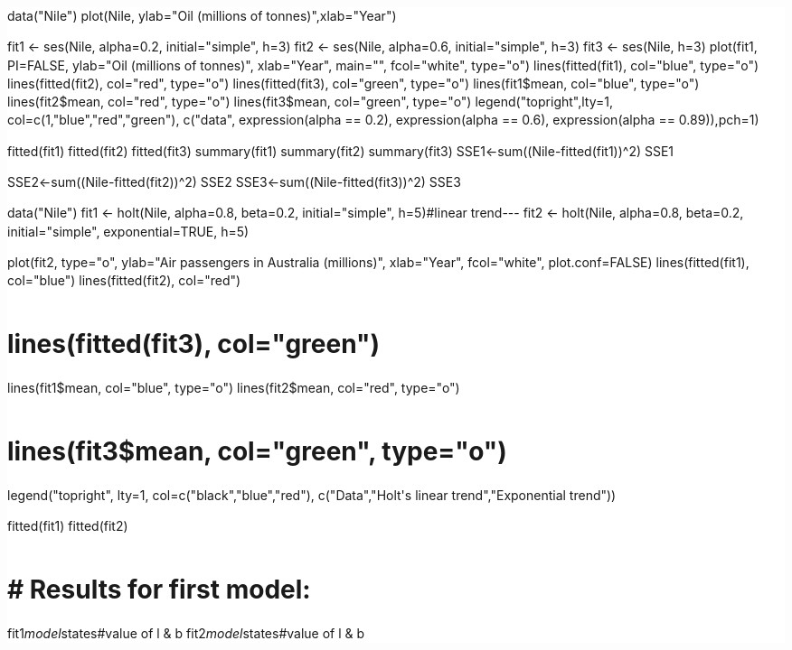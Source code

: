 

data("Nile")
plot(Nile, ylab="Oil (millions of tonnes)",xlab="Year")

fit1 <- ses(Nile, alpha=0.2, initial="simple", h=3)
fit2 <- ses(Nile, alpha=0.6, initial="simple", h=3)
fit3 <- ses(Nile, h=3)
plot(fit1, PI=FALSE, ylab="Oil (millions of tonnes)",
     xlab="Year", main="", fcol="white", type="o")
lines(fitted(fit1), col="blue", type="o")
lines(fitted(fit2), col="red", type="o")
lines(fitted(fit3), col="green", type="o")
lines(fit1$mean, col="blue", type="o")
lines(fit2$mean, col="red", type="o")
lines(fit3$mean, col="green", type="o")
legend("topright",lty=1, col=c(1,"blue","red","green"),
       c("data", expression(alpha == 0.2), expression(alpha == 0.6),
         expression(alpha == 0.89)),pch=1)


fitted(fit1)
fitted(fit2)
fitted(fit3)
summary(fit1)
summary(fit2)
summary(fit3)
SSE1<-sum((Nile-fitted(fit1))^2)
SSE1

SSE2<-sum((Nile-fitted(fit2))^2)
SSE2
SSE3<-sum((Nile-fitted(fit3))^2)
SSE3


data("Nile")
fit1 <- holt(Nile, alpha=0.8, beta=0.2, initial="simple", h=5)#linear trend---
fit2 <- holt(Nile, alpha=0.8, beta=0.2, initial="simple", exponential=TRUE, h=5)

plot(fit2, type="o", ylab="Air passengers in Australia (millions)", xlab="Year",
     fcol="white", plot.conf=FALSE)
lines(fitted(fit1), col="blue")
lines(fitted(fit2), col="red")
# lines(fitted(fit3), col="green")
lines(fit1$mean, col="blue", type="o")
lines(fit2$mean, col="red", type="o")
# lines(fit3$mean, col="green", type="o")
legend("topright", lty=1, col=c("black","blue","red"),
       c("Data","Holt's linear trend","Exponential trend"))

fitted(fit1)
fitted(fit2)
# # Results for first model:
fit1$model$states#value of l & b
fit2$model$states#value of l & b
